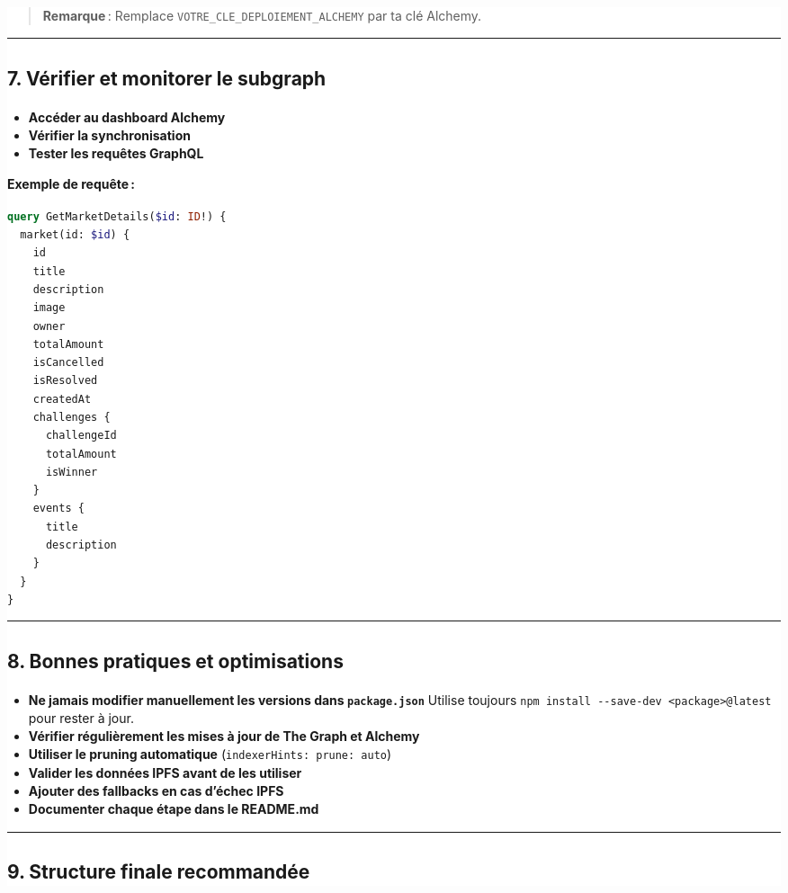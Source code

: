 > **Remarque** :
> Remplace `VOTRE_CLE_DEPLOIEMENT_ALCHEMY` par ta clé Alchemy.

---

## 7. Vérifier et monitorer le subgraph

- **Accéder au dashboard Alchemy**
- **Vérifier la synchronisation**
- **Tester les requêtes GraphQL**

**Exemple de requête :**

```graphql
query GetMarketDetails($id: ID!) {
  market(id: $id) {
    id
    title
    description
    image
    owner
    totalAmount
    isCancelled
    isResolved
    createdAt
    challenges {
      challengeId
      totalAmount
      isWinner
    }
    events {
      title
      description
    }
  }
}
```

---

## 8. Bonnes pratiques et optimisations

- **Ne jamais modifier manuellement les versions dans `package.json`**
  Utilise toujours `npm install --save-dev <package>@latest` pour rester à jour.
- **Vérifier régulièrement les mises à jour de The Graph et Alchemy**
- **Utiliser le pruning automatique** (`indexerHints: prune: auto`)
- **Valider les données IPFS avant de les utiliser**
- **Ajouter des fallbacks en cas d’échec IPFS**
- **Documenter chaque étape dans le README.md**

---

## 9. Structure finale recommandée
